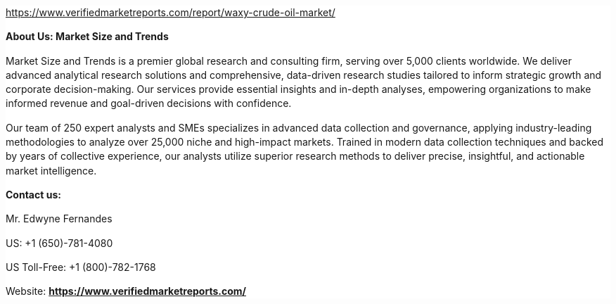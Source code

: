 <a href="https://www.verifiedmarketreports.com/report/waxy-crude-oil-market/">https://www.verifiedmarketreports.com/report/waxy-crude-oil-market/</a></strong></p><p><strong>About Us: Market Size and Trends</strong></p><p>Market Size and Trends is a premier global research and consulting firm, serving over 5,000 clients worldwide. We deliver advanced analytical research solutions and comprehensive, data-driven research studies tailored to inform strategic growth and corporate decision-making. Our services provide essential insights and in-depth analyses, empowering organizations to make informed revenue and goal-driven decisions with confidence.</p><p>Our team of 250 expert analysts and SMEs specializes in advanced data collection and governance, applying industry-leading methodologies to analyze over 25,000 niche and high-impact markets. Trained in modern data collection techniques and backed by years of collective experience, our analysts utilize superior research methods to deliver precise, insightful, and actionable market intelligence.</p><p><strong>Contact us:</strong></p><p>Mr. Edwyne Fernandes</p><p>US: +1 (650)-781-4080</p><p>US Toll-Free: +1 (800)-782-1768</p><p>Website: <strong><a href="https://www.verifiedmarketreports.com/">https://www.verifiedmarketreports.com/</a></strong></p>
